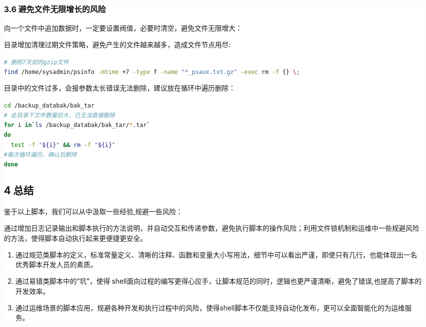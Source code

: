 ### 3.6 避免文件无限增长的风险

向一个文件中追加数据时，一定要设置阀值，必要时清空，避免文件无限增大：

目录增加清理过期文件策略，避免产生的文件越来越多，造成文件节点用尽:

```bash
# 删除7天前的gzip文件
find /home/sysadmin/psinfo -mtime +7 -type f -name "*_psaux.txt.gz" -exec rm -f {} \;
```

目录中的文件过多，会报参数太长错误无法删除，建议放在循环中遍历删除：

```bash
cd /backup_databak/bak_tar
# 此目录下文件数量巨大，已无法直接删除
for i in`ls /backup_databak/bak_tar/*.tar`
do
  test -f "${i}" && rm -f "${i}"
#每次循环遍历，确认后删除
done
```

## 4 总结

鉴于以上脚本，我们可以从中汲取一些经验,规避一些风险：

通过增加日志记录输出和脚本执行的方法说明，并自动交互和传递参数，避免执行脚本的操作风险；利用文件锁机制和运维中一些规避风险的方法，使得脚本自动执行起来更便捷更安全。

1. 通过规范类脚本的定义，标准常量定义、清晰的注释、函数和变量大小写用法，细节中可以看出严谨，即使只有几行，也能体现出一名优秀脚本开发人员的素质。

2. 通过易错类脚本中的“坑”，使得 shell面向过程的编写更得心应手，让脚本规范的同时，逻辑也更严谨清晰，避免了错误,也提高了脚本的开发效率。

3. 通过运维场景的脚本应用，规避各种开发和执行过程中的风险，使得shell脚本不仅能支持自动化发布，更可以全面智能化的为运维服务。
